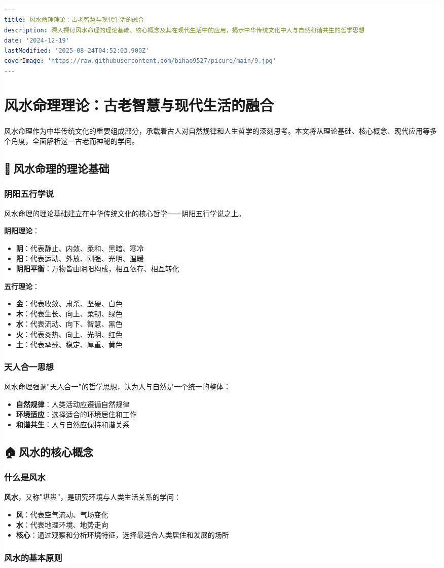 ```yaml
---
title: 风水命理理论：古老智慧与现代生活的融合
description: 深入探讨风水命理的理论基础、核心概念及其在现代生活中的应用，揭示中华传统文化中人与自然和谐共生的哲学思想
date: '2024-12-19'
lastModified: '2025-08-24T04:52:03.900Z'
coverImage: 'https://raw.githubusercontent.com/bihao9527/picure/main/9.jpg'
---
```


# 风水命理理论：古老智慧与现代生活的融合

风水命理作为中华传统文化的重要组成部分，承载着古人对自然规律和人生哲学的深刻思考。本文将从理论基础、核心概念、现代应用等多个角度，全面解析这一古老而神秘的学问。

## 🌟 风水命理的理论基础

### 阴阳五行学说

风水命理的理论基础建立在中华传统文化的核心哲学——阴阳五行学说之上。

**阴阳理论**：
- **阴**：代表静止、内敛、柔和、黑暗、寒冷
- **阳**：代表运动、外放、刚强、光明、温暖
- **阴阳平衡**：万物皆由阴阳构成，相互依存、相互转化

**五行理论**：
- **金**：代表收敛、肃杀、坚硬、白色
- **木**：代表生长、向上、柔韧、绿色
- **水**：代表流动、向下、智慧、黑色
- **火**：代表炎热、向上、光明、红色
- **土**：代表承载、稳定、厚重、黄色

### 天人合一思想

风水命理强调"天人合一"的哲学思想，认为人与自然是一个统一的整体：

- **自然规律**：人类活动应遵循自然规律
- **环境适应**：选择适合的环境居住和工作
- **和谐共生**：人与自然应保持和谐关系

## 🏠 风水的核心概念

### 什么是风水

**风水**，又称"堪舆"，是研究环境与人类生活关系的学问：

- **风**：代表空气流动、气场变化
- **水**：代表地理环境、地势走向
- **核心**：通过观察和分析环境特征，选择最适合人类居住和发展的场所

### 风水的基本原则
